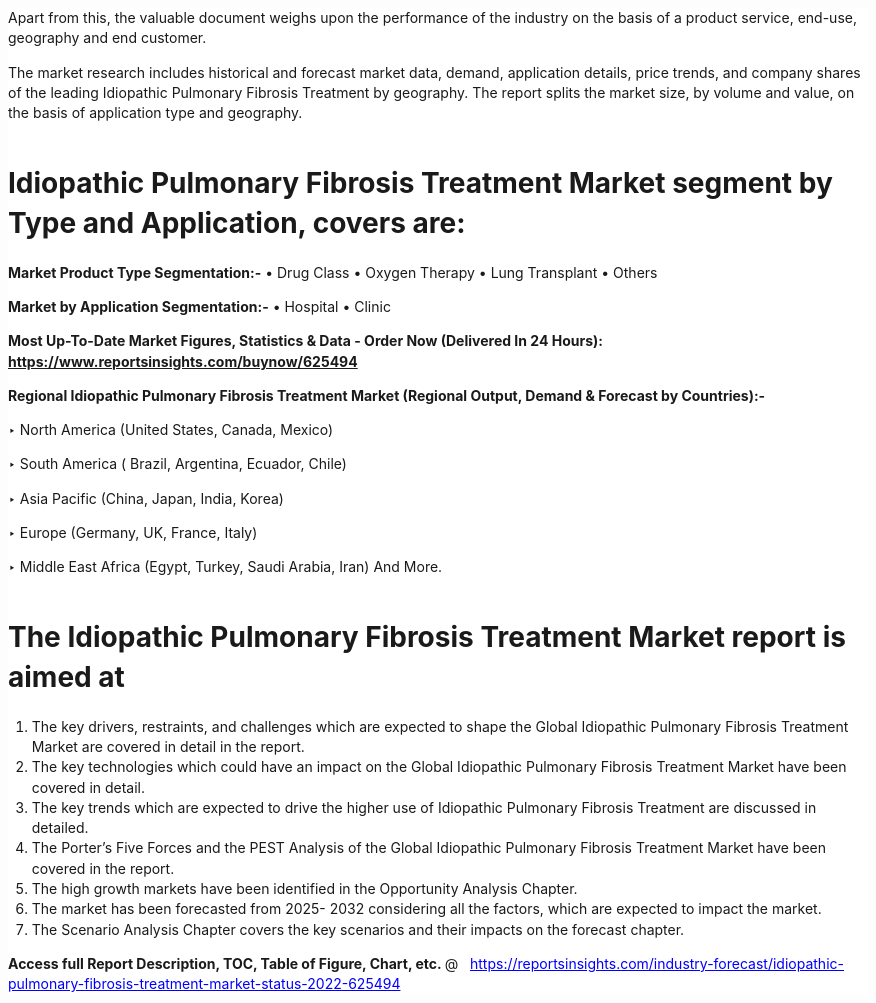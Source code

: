 Apart from this, the valuable document weighs upon the performance of the industry on the basis of a product service, end-use, geography and end customer.

The market research includes historical and forecast market data, demand, application details, price trends, and company shares of the leading Idiopathic Pulmonary Fibrosis Treatment by geography. The report splits the market size, by volume and value, on the basis of application type and geography.

# <strong>Idiopathic Pulmonary Fibrosis Treatment Market segment by Type and Application, covers are:</strong>

<strong>Market Product Type Segmentation:-</strong>
• Drug Class
• Oxygen Therapy
• Lung Transplant
• Others

<strong>Market by Application Segmentation:-</strong>
•   Hospital
• Clinic

<strong>Most Up-To-Date Market Figures, Statistics & Data - Order Now (Delivered In 24 Hours): <a href=https://www.reportsinsights.com/buynow/625494>https://www.reportsinsights.com/buynow/625494</a></strong>

<strong>Regional Idiopathic Pulmonary Fibrosis Treatment Market (Regional Output, Demand &amp; Forecast by Countries):-</strong>

‣ North America (United States, Canada, Mexico)

‣ South America ( Brazil, Argentina, Ecuador, Chile)

‣ Asia Pacific (China, Japan, India, Korea)

‣ Europe (Germany, UK, France, Italy)

‣ Middle East Africa (Egypt, Turkey, Saudi Arabia, Iran) And More.

# <strong>The Idiopathic Pulmonary Fibrosis Treatment Market report is aimed at</strong>
<ol>
  <li>The key drivers, restraints, and challenges which are expected to shape the Global Idiopathic Pulmonary Fibrosis Treatment Market are covered in detail in the report.</li>
  <li>The key technologies which could have an impact on the Global Idiopathic Pulmonary Fibrosis Treatment Market have been covered in detail.</li>
  <li>The key trends which are expected to drive the higher use of Idiopathic Pulmonary Fibrosis Treatment are discussed in detailed.</li>
  <li>The Porter’s Five Forces and the PEST Analysis of the Global Idiopathic Pulmonary Fibrosis Treatment Market have been covered in the report.</li>
  <li>The high growth markets have been identified in the Opportunity Analysis Chapter.</li>
  <li>The market has been forecasted from 2025- 2032 considering all the factors, which are expected to impact the market.</li>
  <li>The Scenario Analysis Chapter covers the key scenarios and their impacts on the forecast chapter.</li>
</ol>
<strong>Access full Report Description, TOC, Table of Figure, Chart, etc. </strong>@   <a href=https://reportsinsights.com/industry-forecast/idiopathic-pulmonary-fibrosis-treatment-market-status-2022-625494 style=color:#0000ff;>https://reportsinsights.com/industry-forecast/idiopathic-pulmonary-fibrosis-treatment-market-status-2022-625494</a>
